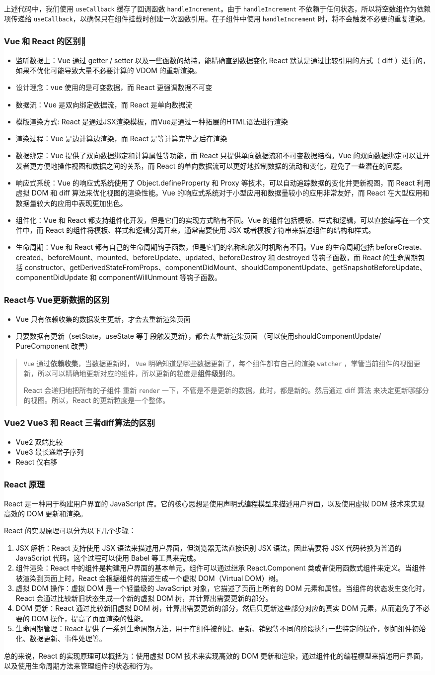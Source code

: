 上述代码中，我们使用 `useCallback` 缓存了回调函数 `handleIncrement`。由于 `handleIncrement` 不依赖于任何状态，所以将空数组作为依赖项传递给 `useCallback`，以确保只在组件挂载时创建一次函数引用。在子组件中使用 `handleIncrement` 时，将不会触发不必要的重复渲染。

### Vue 和 React 的区别🎈

- 监听数据上：Vue 通过 getter / setter 以及一些函数的劫持，能精确直到数据变化
  React 默认是通过比较引用的方式（ diff ）进行的，如果不优化可能导致大量不必要计算的 VDOM 的重新渲染。
- 设计理念：vue 使用的是可变数据，而 React 更强调数据不可变
- 数据流：Vue 是双向绑定数据流，而 React 是单向数据流
- 模版渲染方式: React 是通过JSX渲染模板，而Vue是通过一种拓展的HTML语法进行渲染
- 渲染过程：Vue 是边计算边渲染，而 React 是等计算完毕之后在渲染
- 数据绑定：Vue 提供了双向数据绑定和计算属性等功能，而 React 只提供单向数据流和不可变数据结构。Vue 的双向数据绑定可以让开发者更方便地操作视图和数据之间的关系，而 React 的单向数据流可以更好地控制数据的流动和变化，避免了一些潜在的问题。

- 响应式系统：Vue 的响应式系统使用了 Object.defineProperty 和 Proxy 等技术，可以自动追踪数据的变化并更新视图，而 React 利用虚拟 DOM 和 diff 算法来优化视图的渲染性能。Vue 的响应式系统对于小型应用和数据量较小的应用非常友好，而 React 在大型应用和数据量较大的应用中表现更加出色。

- 组件化：Vue 和 React 都支持组件化开发，但是它们的实现方式略有不同。Vue 的组件包括模板、样式和逻辑，可以直接编写在一个文件中，而 React 的组件将模板、样式和逻辑分离开来，通常需要使用 JSX 或者模板字符串来描述组件的结构和样式。

- 生命周期：Vue 和 React 都有自己的生命周期钩子函数，但是它们的名称和触发时机略有不同。Vue 的生命周期包括 beforeCreate、created、beforeMount、mounted、beforeUpdate、updated、beforeDestroy 和 destroyed 等钩子函数，而 React 的生命周期包括 constructor、getDerivedStateFromProps、componentDidMount、shouldComponentUpdate、getSnapshotBeforeUpdate、componentDidUpdate 和 componentWillUnmount 等钩子函数。

### React与 Vue更新数据的区别

- Vue 只有依赖收集的数据发生更新，才会去重新渲染页面

- 只要数据有更新（setState，useState 等手段触发更新），都会去重新渲染页面
  （可以使用shouldComponentUpdate/ PureComponent 改善）

>`Vue` 通过**依赖收集**，当数据更新时， `Vue` 明确知道是哪些数据更新了，每个组件都有自己的渲染 `watcher` ，掌管当前组件的视图更新，所以可以精确地更新对应的组件，所以更新的粒度是**组件级别**的。
>
>React 会递归地把所有的子组件 重新 `render` 一下，不管是不是更新的数据，此时，都是新的。然后通过 diff 算法 来决定更新哪部分的视图。所以，React 的更新粒度是一个整体。

### Vue2 Vue3 和 React 三者diff算法的区别

- Vue2 双端比较
- Vue3 最长递增子序列
- React 仅右移

### React 原理

React 是一种用于构建用户界面的 JavaScript 库。它的核心思想是使用声明式编程模型来描述用户界面，以及使用虚拟 DOM 技术来实现高效的 DOM 更新和渲染。

React 的实现原理可以分为以下几个步骤：

1. JSX 解析：React 支持使用 JSX 语法来描述用户界面，但浏览器无法直接识别 JSX 语法，因此需要将 JSX 代码转换为普通的 JavaScript 代码。这个过程可以使用 Babel 等工具来完成。
2. 组件渲染：React 中的组件是构建用户界面的基本单元。组件可以通过继承 React.Component 类或者使用函数式组件来定义。当组件被渲染到页面上时，React 会根据组件的描述生成一个虚拟 DOM（Virtual DOM）树。
3. 虚拟 DOM 操作：虚拟 DOM 是一个轻量级的 JavaScript 对象，它描述了页面上所有的 DOM 元素和属性。当组件的状态发生变化时，React 会通过比较新旧状态生成一个新的虚拟 DOM 树，并计算出需要更新的部分。
4. DOM 更新：React 通过比较新旧虚拟 DOM 树，计算出需要更新的部分，然后只更新这些部分对应的真实 DOM 元素，从而避免了不必要的 DOM 操作，提高了页面渲染的性能。
5. 生命周期管理：React 提供了一系列生命周期方法，用于在组件被创建、更新、销毁等不同的阶段执行一些特定的操作，例如组件初始化、数据更新、事件处理等。

总的来说，React 的实现原理可以概括为：使用虚拟 DOM 技术来实现高效的 DOM 更新和渲染，通过组件化的编程模型来描述用户界面，以及使用生命周期方法来管理组件的状态和行为。